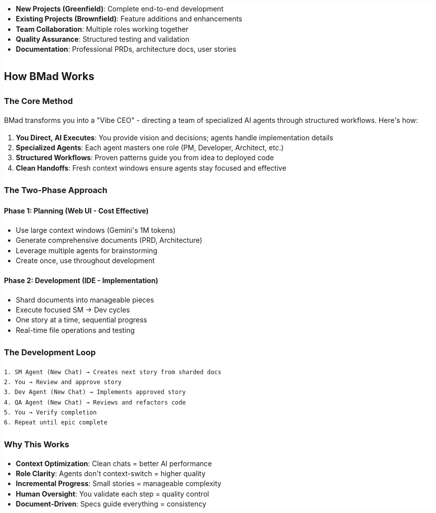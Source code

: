 - **New Projects (Greenfield)**: Complete end-to-end development
- **Existing Projects (Brownfield)**: Feature additions and enhancements
- **Team Collaboration**: Multiple roles working together
- **Quality Assurance**: Structured testing and validation
- **Documentation**: Professional PRDs, architecture docs, user stories

## How BMad Works

### The Core Method

BMad transforms you into a "Vibe CEO" - directing a team of specialized AI agents through structured workflows. Here's how:

1. **You Direct, AI Executes**: You provide vision and decisions; agents handle implementation details
2. **Specialized Agents**: Each agent masters one role (PM, Developer, Architect, etc.)
3. **Structured Workflows**: Proven patterns guide you from idea to deployed code
4. **Clean Handoffs**: Fresh context windows ensure agents stay focused and effective

### The Two-Phase Approach

#### Phase 1: Planning (Web UI - Cost Effective)

- Use large context windows (Gemini's 1M tokens)
- Generate comprehensive documents (PRD, Architecture)
- Leverage multiple agents for brainstorming
- Create once, use throughout development

#### Phase 2: Development (IDE - Implementation)

- Shard documents into manageable pieces
- Execute focused SM → Dev cycles
- One story at a time, sequential progress
- Real-time file operations and testing

### The Development Loop

```text
1. SM Agent (New Chat) → Creates next story from sharded docs
2. You → Review and approve story
3. Dev Agent (New Chat) → Implements approved story
4. QA Agent (New Chat) → Reviews and refactors code
5. You → Verify completion
6. Repeat until epic complete
```

### Why This Works

- **Context Optimization**: Clean chats = better AI performance
- **Role Clarity**: Agents don't context-switch = higher quality
- **Incremental Progress**: Small stories = manageable complexity
- **Human Oversight**: You validate each step = quality control
- **Document-Driven**: Specs guide everything = consistency
